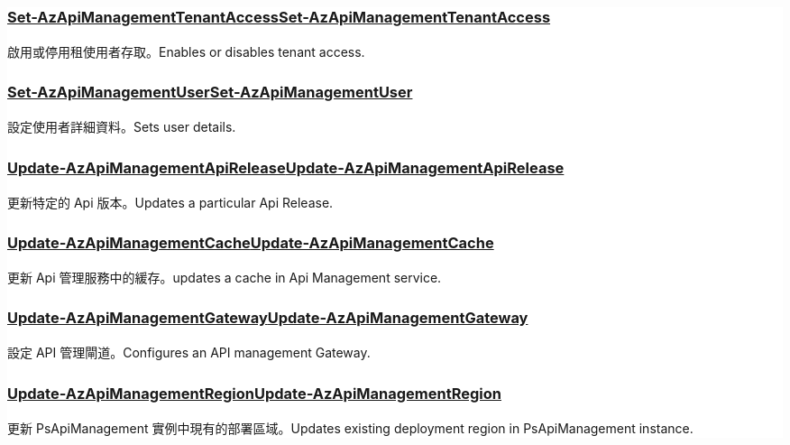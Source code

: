 ### [<span data-ttu-id="fc2f0-368">Set-AzApiManagementTenantAccess</span><span class="sxs-lookup"><span data-stu-id="fc2f0-368">Set-AzApiManagementTenantAccess</span></span>](Set-AzApiManagementTenantAccess.md)
<span data-ttu-id="fc2f0-369">啟用或停用租使用者存取。</span><span class="sxs-lookup"><span data-stu-id="fc2f0-369">Enables or disables tenant access.</span></span>

### [<span data-ttu-id="fc2f0-370">Set-AzApiManagementUser</span><span class="sxs-lookup"><span data-stu-id="fc2f0-370">Set-AzApiManagementUser</span></span>](Set-AzApiManagementUser.md)
<span data-ttu-id="fc2f0-371">設定使用者詳細資料。</span><span class="sxs-lookup"><span data-stu-id="fc2f0-371">Sets user details.</span></span>

### [<span data-ttu-id="fc2f0-372">Update-AzApiManagementApiRelease</span><span class="sxs-lookup"><span data-stu-id="fc2f0-372">Update-AzApiManagementApiRelease</span></span>](Update-AzApiManagementApiRelease.md)
<span data-ttu-id="fc2f0-373">更新特定的 Api 版本。</span><span class="sxs-lookup"><span data-stu-id="fc2f0-373">Updates a particular Api Release.</span></span>

### [<span data-ttu-id="fc2f0-374">Update-AzApiManagementCache</span><span class="sxs-lookup"><span data-stu-id="fc2f0-374">Update-AzApiManagementCache</span></span>](Update-AzApiManagementCache.md)
<span data-ttu-id="fc2f0-375">更新 Api 管理服務中的緩存。</span><span class="sxs-lookup"><span data-stu-id="fc2f0-375">updates a cache in Api Management service.</span></span>

### [<span data-ttu-id="fc2f0-376">Update-AzApiManagementGateway</span><span class="sxs-lookup"><span data-stu-id="fc2f0-376">Update-AzApiManagementGateway</span></span>](Update-AzApiManagementGateway.md)
<span data-ttu-id="fc2f0-377">設定 API 管理閘道。</span><span class="sxs-lookup"><span data-stu-id="fc2f0-377">Configures an API management Gateway.</span></span>

### [<span data-ttu-id="fc2f0-378">Update-AzApiManagementRegion</span><span class="sxs-lookup"><span data-stu-id="fc2f0-378">Update-AzApiManagementRegion</span></span>](Update-AzApiManagementRegion.md)
<span data-ttu-id="fc2f0-379">更新 PsApiManagement 實例中現有的部署區域。</span><span class="sxs-lookup"><span data-stu-id="fc2f0-379">Updates existing deployment region in PsApiManagement instance.</span></span>

